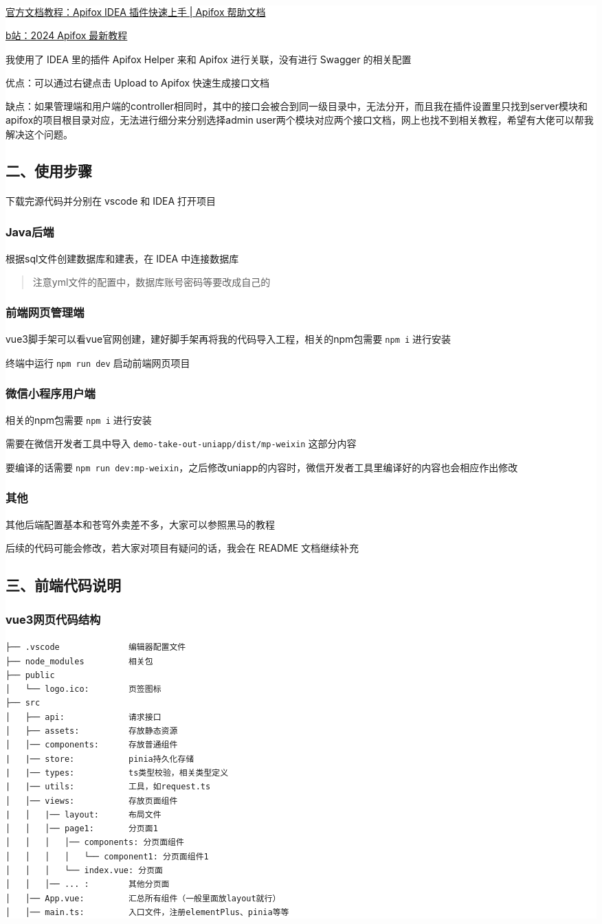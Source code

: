 [官方文档教程：Apifox IDEA 插件快速上手 | Apifox 帮助文档](https://apifox.com/help/applications-and-plugins/idea/start)

[b站：2024 Apifox 最新教程](https://www.bilibili.com/video/BV1Jc41147xC)

我使用了 IDEA 里的插件 Apifox Helper 来和 Apifox 进行关联，没有进行 Swagger 的相关配置

优点：可以通过右键点击 Upload to Apifox 快速生成接口文档

缺点：如果管理端和用户端的controller相同时，其中的接口会被合到同一级目录中，无法分开，而且我在插件设置里只找到server模块和apifox的项目根目录对应，无法进行细分来分别选择admin user两个模块对应两个接口文档，网上也找不到相关教程，希望有大佬可以帮我解决这个问题。

## 二、使用步骤

下载完源代码并分别在 vscode 和 IDEA 打开项目

### Java后端

根据sql文件创建数据库和建表，在 IDEA 中连接数据库

>  注意yml文件的配置中，数据库账号密码等要改成自己的

### 前端网页管理端

vue3脚手架可以看vue官网创建，建好脚手架再将我的代码导入工程，相关的npm包需要 `npm i` 进行安装

终端中运行 `npm run dev` 启动前端网页项目

### 微信小程序用户端

相关的npm包需要 `npm i` 进行安装

需要在微信开发者工具中导入 `demo-take-out-uniapp/dist/mp-weixin` 这部分内容

要编译的话需要 `npm run dev:mp-weixin`，之后修改uniapp的内容时，微信开发者工具里编译好的内容也会相应作出修改

### 其他

其他后端配置基本和苍穹外卖差不多，大家可以参照黑马的教程

后续的代码可能会修改，若大家对项目有疑问的话，我会在 README 文档继续补充



## 三、前端代码说明

### vue3网页代码结构

```
├── .vscode              编辑器配置文件 
├── node_modules         相关包
├── public
│   └── logo.ico:        页签图标
├── src
│   ├── api:             请求接口
│   ├── assets:          存放静态资源
│   │── components:      存放普通组件
|   |── store:           pinia持久化存储
|   |── types:           ts类型校验，相关类型定义
|   |── utils:           工具，如request.ts
│   │── views:           存放页面组件
|   │   |── layout:      布局文件
│   │   │── page1:       分页面1
│   │   │   │── components: 分页面组件
│   │   │   │   └── component1: 分页面组件1
│   │   │   └── index.vue: 分页面
│   │   │── ... :        其他分页面
│   │── App.vue:         汇总所有组件（一般里面放layout就行）
│   │── main.ts:         入口文件，注册elementPlus、pinia等等
```